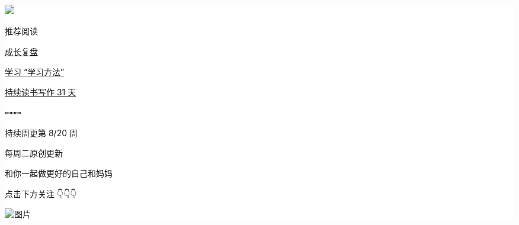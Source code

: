 
![](https://mmbiz.qpic.cn/mmbiz_jpg/KCDuITyP0VzfbZbuFfydjXgw7OS0xORQQfcvhmj5BiavdvJibDd5GCjpbt4TgsuTPaCFF9CPwvSkibTgcaiaE0TMew/640?wx_fmt=jpeg)

推荐阅读

[成长复盘](http://mp.weixin.qq.com/s?__biz=MzIwMzA5NTI3NQ==&mid=2649905226&idx=1&sn=658d3e0d4caa95246626441c4557bd62&chksm=8ed255ceb9a5dcd8ae1202f9cfb7601f8fae545345098f5e3d7c87919df5de6284be4b2a61db&scene=21#wechat_redirect)  

[学习 “学习方法”](http://mp.weixin.qq.com/s?__biz=MzIwMzA5NTI3NQ==&mid=2649902868&idx=1&sn=4fe60e62e3e208043f8a2c72b9607847&chksm=8ed24290b9a5cb86acec390b52fe4fb9d722c9cd1dd3ac64c61945a32d08b04ec8117b2716d1&scene=21#wechat_redirect)  

[持续读书写作 31 天](http://mp.weixin.qq.com/s?__biz=MzIwMzA5NTI3NQ==&mid=2649904868&idx=1&sn=bf495d5945175cd4a2b5e3ae32e25f55&chksm=8ed25b60b9a5d2761ed2181b9ad78144c2427da073bce1256977005b866ce09c737374f5f393&scene=21#wechat_redirect)  

⊶⊷

持续周更第 8/20 周

每周二原创更新

和你一起做更好的自己和妈妈

点击下方关注 👇👇👇

![图片](https://mmbiz.qpic.cn/mmbiz_png/2qRZ6oIialECSEqQWNObtym7pYY7xFfa8EWR1ia97fqiaqwYm9QxguTdP4oSyZjlgUsTxJovjiaEdoclcyBWjbYQcQ/640?wx_fmt=png)